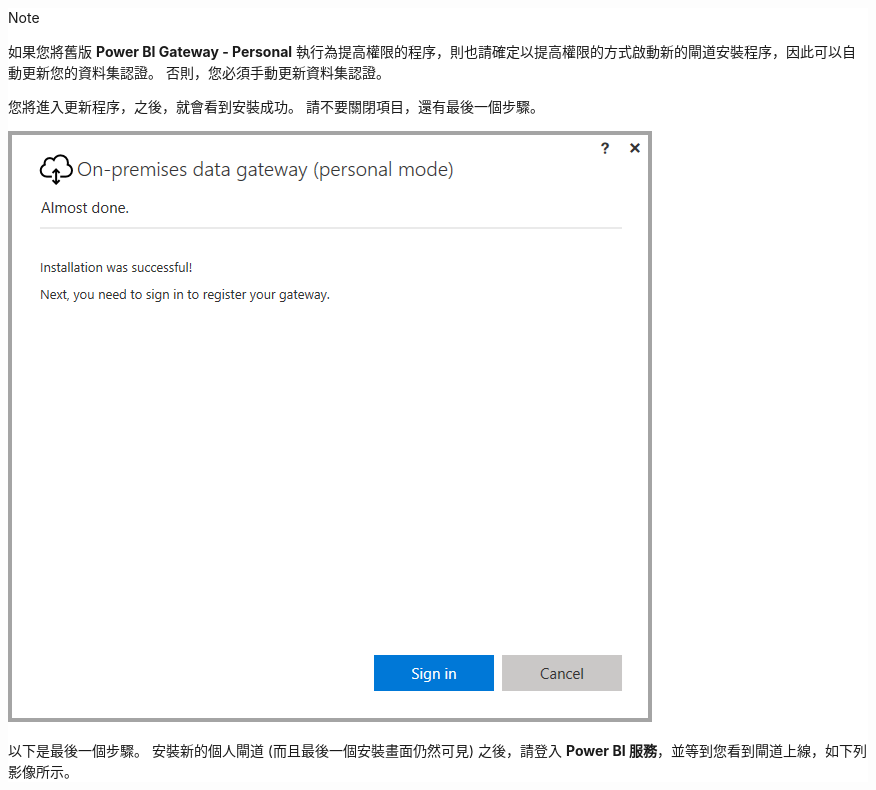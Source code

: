 > [!NOTE]
> 如果您將舊版 **Power BI Gateway - Personal** 執行為提高權限的程序，則也請確定以提高權限的方式啟動新的閘道安裝程序，因此可以自動更新您的資料集認證。 否則，您必須手動更新資料集認證。
> 
> 

您將進入更新程序，之後，就會看到安裝成功。 請不要關閉項目，還有最後一個步驟。

![](media/service-gateway-personal-mode/gateway-personal-mode_05.png)

以下是最後一個步驟。 安裝新的個人閘道 (而且最後一個安裝畫面仍然可見) 之後，請登入 **Power BI 服務**，並等到您看到閘道上線，如下列影像所示。
